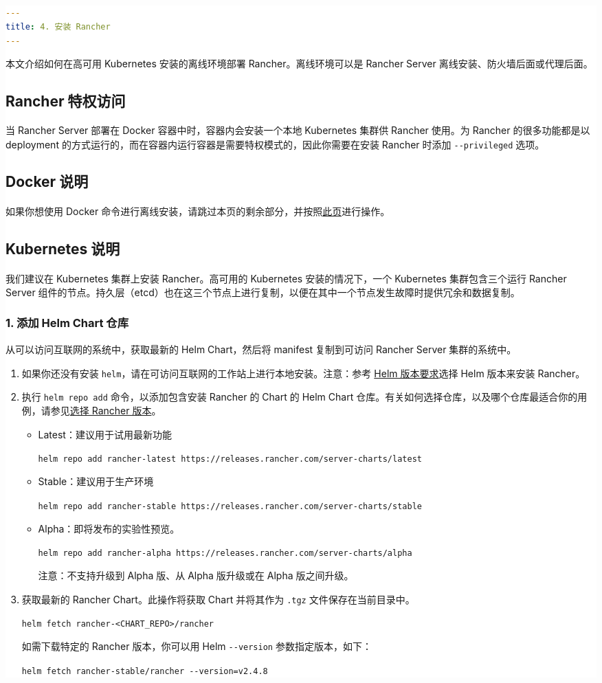 ```yaml
---
title: 4. 安装 Rancher
---
```


本文介绍如何在高可用 Kubernetes 安装的离线环境部署 Rancher。离线环境可以是 Rancher Server 离线安装、防火墙后面或代理后面。

## Rancher 特权访问

当 Rancher Server 部署在 Docker 容器中时，容器内会安装一个本地 Kubernetes 集群供 Rancher 使用。为 Rancher 的很多功能都是以 deployment 的方式运行的，而在容器内运行容器是需要特权模式的，因此你需要在安装 Rancher 时添加 `--privileged` 选项。

## Docker 说明

如果你想使用 Docker 命令进行离线安装，请跳过本页的剩余部分，并按照[此页](docker-install-commands.md)进行操作。

## Kubernetes 说明

我们建议在 Kubernetes 集群上安装 Rancher。高可用的 Kubernetes 安装的情况下，一个 Kubernetes 集群包含三个运行 Rancher Server 组件的节点。持久层（etcd）也在这三个节点上进行复制，以便在其中一个节点发生故障时提供冗余和数据复制。

### 1. 添加 Helm Chart 仓库

从可以访问互联网的系统中，获取最新的 Helm Chart，然后将 manifest 复制到可访问 Rancher Server 集群的系统中。

1. 如果你还没有安装 `helm`，请在可访问互联网的工作站上进行本地安装。注意：参考 [Helm 版本要求](../../resources/helm-version-requirements.md)选择 Helm 版本来安装 Rancher。

2. 执行 `helm repo add` 命令，以添加包含安装 Rancher 的 Chart 的 Helm Chart 仓库。有关如何选择仓库，以及哪个仓库最适合你的用例，请参见[选择 Rancher 版本](../../resources/choose-a-rancher-version.md)。
   - Latest：建议用于试用最新功能
      ```
      helm repo add rancher-latest https://releases.rancher.com/server-charts/latest
      ```
   - Stable：建议用于生产环境
      ```
      helm repo add rancher-stable https://releases.rancher.com/server-charts/stable
      ```
   - Alpha：即将发布的实验性预览。
      ```
      helm repo add rancher-alpha https://releases.rancher.com/server-charts/alpha
      ```
      注意：不支持升级到 Alpha 版、从 Alpha 版升级或在 Alpha 版之间升级。

3. 获取最新的 Rancher Chart。此操作将获取 Chart 并将其作为 `.tgz` 文件保存在当前目录中。
   ```plain
   helm fetch rancher-<CHART_REPO>/rancher
   ```

   如需下载特定的 Rancher 版本，你可以用 Helm `--version` 参数指定版本，如下：
   ```plain
   helm fetch rancher-stable/rancher --version=v2.4.8
   ```
